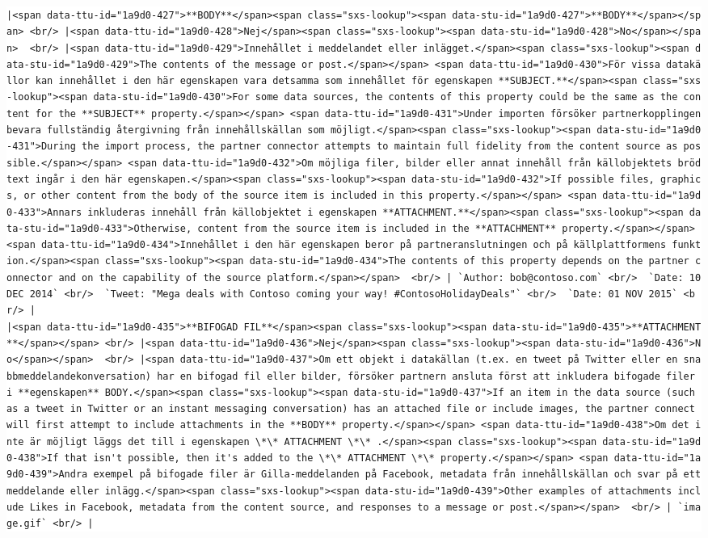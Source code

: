     |<span data-ttu-id="1a9d0-427">**BODY**</span><span class="sxs-lookup"><span data-stu-id="1a9d0-427">**BODY**</span></span> <br/> |<span data-ttu-id="1a9d0-428">Nej</span><span class="sxs-lookup"><span data-stu-id="1a9d0-428">No</span></span>  <br/> |<span data-ttu-id="1a9d0-429">Innehållet i meddelandet eller inlägget.</span><span class="sxs-lookup"><span data-stu-id="1a9d0-429">The contents of the message or post.</span></span> <span data-ttu-id="1a9d0-430">För vissa datakällor kan innehållet i den här egenskapen vara detsamma som innehållet för egenskapen **SUBJECT.**</span><span class="sxs-lookup"><span data-stu-id="1a9d0-430">For some data sources, the contents of this property could be the same as the content for the **SUBJECT** property.</span></span> <span data-ttu-id="1a9d0-431">Under importen försöker partnerkopplingen bevara fullständig återgivning från innehållskällan som möjligt.</span><span class="sxs-lookup"><span data-stu-id="1a9d0-431">During the import process, the partner connector attempts to maintain full fidelity from the content source as possible.</span></span> <span data-ttu-id="1a9d0-432">Om möjliga filer, bilder eller annat innehåll från källobjektets brödtext ingår i den här egenskapen.</span><span class="sxs-lookup"><span data-stu-id="1a9d0-432">If possible files, graphics, or other content from the body of the source item is included in this property.</span></span> <span data-ttu-id="1a9d0-433">Annars inkluderas innehåll från källobjektet i egenskapen **ATTACHMENT.**</span><span class="sxs-lookup"><span data-stu-id="1a9d0-433">Otherwise, content from the source item is included in the **ATTACHMENT** property.</span></span> <span data-ttu-id="1a9d0-434">Innehållet i den här egenskapen beror på partneranslutningen och på källplattformens funktion.</span><span class="sxs-lookup"><span data-stu-id="1a9d0-434">The contents of this property depends on the partner connector and on the capability of the source platform.</span></span>  <br/> | `Author: bob@contoso.com` <br/>  `Date: 10 DEC 2014` <br/>  `Tweet: "Mega deals with Contoso coming your way! #ContosoHolidayDeals"` <br/>  `Date: 01 NOV 2015` <br/> |
    |<span data-ttu-id="1a9d0-435">**BIFOGAD FIL**</span><span class="sxs-lookup"><span data-stu-id="1a9d0-435">**ATTACHMENT**</span></span> <br/> |<span data-ttu-id="1a9d0-436">Nej</span><span class="sxs-lookup"><span data-stu-id="1a9d0-436">No</span></span>  <br/> |<span data-ttu-id="1a9d0-437">Om ett objekt i datakällan (t.ex. en tweet på Twitter eller en snabbmeddelandekonversation) har en bifogad fil eller bilder, försöker partnern ansluta först att inkludera bifogade filer i **egenskapen** BODY.</span><span class="sxs-lookup"><span data-stu-id="1a9d0-437">If an item in the data source (such as a tweet in Twitter or an instant messaging conversation) has an attached file or include images, the partner connect will first attempt to include attachments in the **BODY** property.</span></span> <span data-ttu-id="1a9d0-438">Om det inte är möjligt läggs det till i egenskapen \*\* ATTACHMENT \*\* .</span><span class="sxs-lookup"><span data-stu-id="1a9d0-438">If that isn't possible, then it's added to the \*\* ATTACHMENT \*\* property.</span></span> <span data-ttu-id="1a9d0-439">Andra exempel på bifogade filer är Gilla-meddelanden på Facebook, metadata från innehållskällan och svar på ett meddelande eller inlägg.</span><span class="sxs-lookup"><span data-stu-id="1a9d0-439">Other examples of attachments include Likes in Facebook, metadata from the content source, and responses to a message or post.</span></span>  <br/> | `image.gif` <br/> |